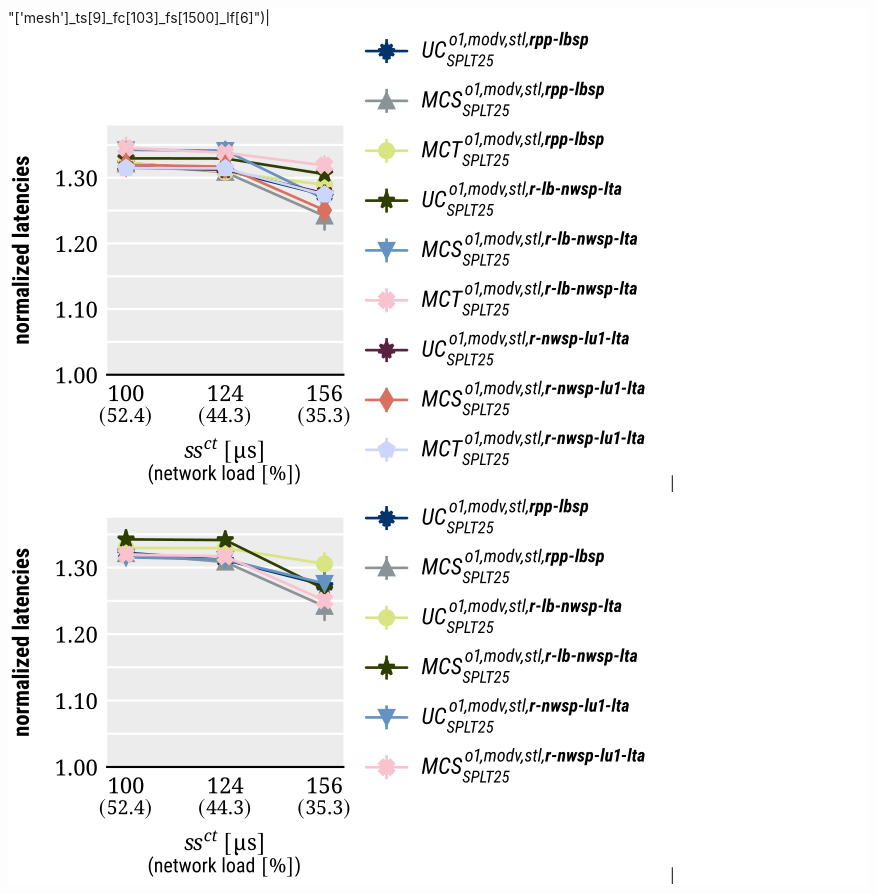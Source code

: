 "['mesh']_ts[9]_fc[103]_fs[1500]_lf[6]")|![['mesh']_ts[9]_fc[103]_fs[1500]_lf[6]](strict/TC-L_['mesh']_ts[9]_fc[103]_fs[1500]_lf[6]__l_lt_norm_leg-r1_1.1x1.1.svg "['mesh']_ts[9]_fc[103]_fs[1500]_lf[6]")|![['mesh']_ts[9]_fc[103]_fs[1500]_lf[6]](stricter/TC-L_['mesh']_ts[9]_fc[103]_fs[1500]_lf[6]__l_lt_norm_leg-r1_1.1x1.1.svg "['mesh']_ts[9]_fc[103]_fs[1500]_lf[6]")|